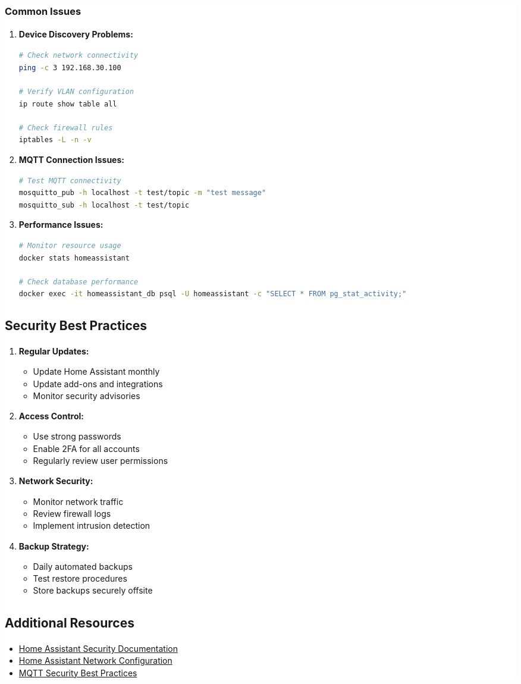 ### Common Issues

1. **Device Discovery Problems:**
   ```bash
   # Check network connectivity
   ping -c 3 192.168.30.100
   
   # Verify VLAN configuration
   ip route show table all
   
   # Check firewall rules
   iptables -L -n -v
   ```

2. **MQTT Connection Issues:**
   ```bash
   # Test MQTT connectivity
   mosquitto_pub -h localhost -t test/topic -m "test message"
   mosquitto_sub -h localhost -t test/topic
   ```

3. **Performance Issues:**
   ```bash
   # Monitor resource usage
   docker stats homeassistant
   
   # Check database performance
   docker exec -it homeassistant_db psql -U homeassistant -c "SELECT * FROM pg_stat_activity;"
   ```

## Security Best Practices

1. **Regular Updates:**
   - Update Home Assistant monthly
   - Update add-ons and integrations
   - Monitor security advisories

2. **Access Control:**
   - Use strong passwords
   - Enable 2FA for all accounts
   - Regularly review user permissions

3. **Network Security:**
   - Monitor network traffic
   - Review firewall logs
   - Implement intrusion detection

4. **Backup Strategy:**
   - Daily automated backups
   - Test restore procedures
   - Store backups securely offsite

## Additional Resources

- [Home Assistant Security Documentation](https://www.home-assistant.io/docs/configuration/securing/)
- [Home Assistant Network Configuration](https://www.home-assistant.io/docs/configuration/basic/)
- [MQTT Security Best Practices](https://www.hivemq.com/blog/mqtt-security-fundamentals/)
